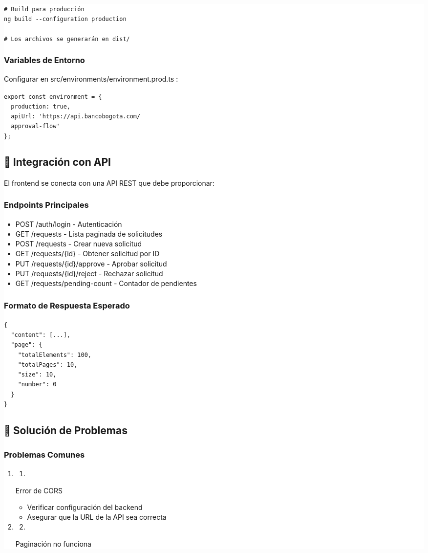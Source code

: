 ```
# Build para producción
ng build --configuration production

# Los archivos se generarán en dist/
```
### Variables de Entorno
Configurar en src/environments/environment.prod.ts :

```
export const environment = {
  production: true,
  apiUrl: 'https://api.bancobogota.com/
  approval-flow'
};
```
## 🔌 Integración con API
El frontend se conecta con una API REST que debe proporcionar:

### Endpoints Principales
- POST /auth/login - Autenticación
- GET /requests - Lista paginada de solicitudes
- POST /requests - Crear nueva solicitud
- GET /requests/{id} - Obtener solicitud por ID
- PUT /requests/{id}/approve - Aprobar solicitud
- PUT /requests/{id}/reject - Rechazar solicitud
- GET /requests/pending-count - Contador de pendientes
### Formato de Respuesta Esperado
```
{
  "content": [...],
  "page": {
    "totalElements": 100,
    "totalPages": 10,
    "size": 10,
    "number": 0
  }
}
```
## 🐛 Solución de Problemas
### Problemas Comunes
1. 1.
   Error de CORS
   
   - Verificar configuración del backend
   - Asegurar que la URL de la API sea correcta
2. 2.
   Paginación no funciona
   